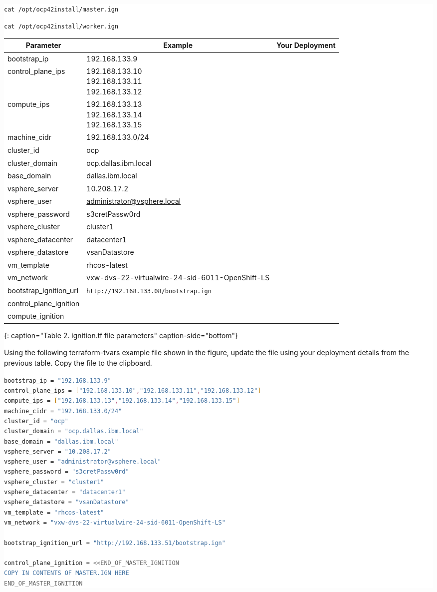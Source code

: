 `cat /opt/ocp42install/master.ign`

`cat /opt/ocp42install/worker.ign`

| Parameter | Example | Your Deployment |
| --- | --- | --- |
| bootstrap_ip | 192.168.133.9| |
| control_plane_ips | 192.168.133.10<br>192.168.133.11<br>192.168.133.12| |
| compute_ips | 192.168.133.13<br>192.168.133.14<br>192.168.133.15| |
| machine_cidr | 192.168.133.0/24| |
| cluster_id | ocp| |
| cluster_domain | ocp.dallas.ibm.local| |
| base_domain | dallas.ibm.local| |
| vsphere_server| 10.208.17.2| |
| vsphere_user | administrator@vsphere.local|
| vsphere_password | s3cretPassw0rd | |
| vsphere_cluster | cluster1 | |  
| vsphere_datacenter | datacenter1 | |
| vsphere_datastore | vsanDatastore| |
| vm_template | rhcos-latest | |
| vm_network | vxw-dvs-22-virtualwire-24-sid-6011-OpenShift-LS | |
| bootstrap_ignition_url | `http://192.168.133.08/bootstrap.ign` | |
| control_plane_ignition | |
| compute_ignition | |

{: caption="Table 2. ignition.tf file parameters" caption-side="bottom"}

Using the following terraform-tvars example file shown in the figure, update the file using your deployment details from the previous table. Copy the file to the clipboard.

```bash
bootstrap_ip = "192.168.133.9"
control_plane_ips = ["192.168.133.10","192.168.133.11","192.168.133.12"]
compute_ips = ["192.168.133.13","192.168.133.14","192.168.133.15"]
machine_cidr = "192.168.133.0/24"
cluster_id = "ocp"
cluster_domain = "ocp.dallas.ibm.local"
base_domain = "dallas.ibm.local"
vsphere_server = "10.208.17.2"
vsphere_user = "administrator@vsphere.local"
vsphere_password = "s3cretPassw0rd"
vsphere_cluster = "cluster1"
vsphere_datacenter = "datacenter1"
vsphere_datastore = "vsanDatastore"
vm_template = "rhcos-latest"
vm_network = "vxw-dvs-22-virtualwire-24-sid-6011-OpenShift-LS"

bootstrap_ignition_url = "http://192.168.133.51/bootstrap.ign"

control_plane_ignition = <<END_OF_MASTER_IGNITION
COPY IN CONTENTS OF MASTER.IGN HERE
END_OF_MASTER_IGNITION

```
